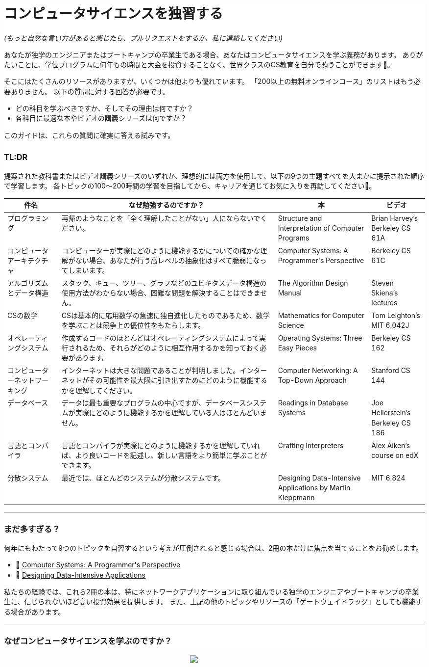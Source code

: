 # コンピュータサイエンスを独習する

*(もっと自然な言い方があると感じたら、プルリクエストをするか、私に連絡してください)*

あなたが独学のエンジニアまたはブートキャンプの卒業生である場合、あなたはコンピュータサイエンスを学ぶ義務があります。 ありがたいことに、学位プログラムに何年もの時間と大金を投資することなく、世界クラスのCS教育を自分で賄うことができます💸。

そこにはたくさんのリソースがありますが、いくつかは他よりも優れています。 「200以上の無料オンラインコース」のリストはもう必要ありません。 以下の質問に対する回答が必要です。

* どの科目を学ぶべきですか、そしてその理由は何ですか？
* 各科目に最適な本やビデオの講義シリーズは何ですか？

このガイドは、これらの質問に確実に答える試みです。

### TL:DR

提案された教科書またはビデオ講義シリーズのいずれか、理想的には両方を使用して、以下の9つの主題すべてを大まかに提示された順序で学習します。 各トピックの100〜200時間の学習を目指してから、キャリアを通じてお気に入りを再訪してください🚀。


| 件名  | なぜ勉強するのですか？ | 本  | ビデオ |
| ------------- | ------------- | ------------- | ------------- |
| プログラミング | 再帰のようなことを「全く理解したことがない」人にならないでください。 | Structure and Interpretation of Computer Programs  | Brian Harvey’s Berkeley CS 61A  |
| コンピュータアーキテクチャ | コンピューターが実際にどのように機能するかについての確かな理解がない場合、あなたが行う高レベルの抽象化はすべて脆弱になってしまいます。 | Computer Systems: A Programmer's Perspective | Berkeley CS 61C |
| アルゴリズムとデータ構造 | スタック、キュー、ツリー、グラフなどのユビキタスデータ構造の使用方法がわからない場合、困難な問題を解決することはできません。 | The Algorithm Design Manual | 	Steven Skiena’s lectures |
| CSの数学 | CSは基本的に応用数学の急速に独自進化したものであるため、数学を学ぶことは競争上の優位性をもたらします。 | Mathematics for Computer Science | Tom Leighton’s MIT 6.042J |
| オペレーティングシステム | 作成するコードのほとんどはオペレーティングシステムによって実行されるため、それらがどのように相互作用するかを知っておく必要があります。 | Operating Systems: Three Easy Pieces | Berkeley CS 162 |
| コンピューターネットワーキング | インターネットは大きな問題であることが判明しました。インターネットがその可能性を最大限に引き出すためにどのように機能するかを理解してください。 | Computer Networking: A Top-Down Approach | Stanford CS 144 |
| データベース | データは最も重要なプログラムの中心ですが、データベースシステムが実際にどのように機能するかを理解している人はほとんどいません。 | Readings in Database Systems | Joe Hellerstein’s Berkeley CS 186 |
| 言語とコンパイラ | 言語とコンパイラが実際にどのように機能するかを理解していれば、より良いコードを記述し、新しい言語をより簡単に学ぶことができます。 | Crafting Interpreters | Alex Aiken’s course on edX
| 分散システム | 最近では、ほとんどのシステムが分散システムです。 | Designing Data-Intensive Applications by Martin Kleppmann | MIT 6.824 |

***
### まだ多すぎる？
何年にもわたって9つのトピックを自習するという考えが圧倒されると感じる場合は、2冊の本だけに焦点を当てることをお勧めします。

* 📖 [Computer Systems: A Programmer's Perspective](http://csapp.cs.cmu.edu/3e/home.html)
* 📖 [Designing Data-Intensive Applications](https://www.amazon.com/dp/B06XPJML5D/ref=dp-kindle-redirect?_encoding=UTF8&btkr=1)

私たちの経験では、これら2冊の本は、特にネットワークアプリケーションに取り組んでいる独学のエンジニアやブートキャンプの卒業生に、信じられないほど高い投資効果を提供します。 また、上記の他のトピックやリソースの「ゲートウェイドラッグ」としても機能する場合があります。

***
### なぜコンピュータサイエンスを学ぶのですか？

<img align="right" width="480" src="https://teachyourselfcs.com/bilotta-tweet.png">
